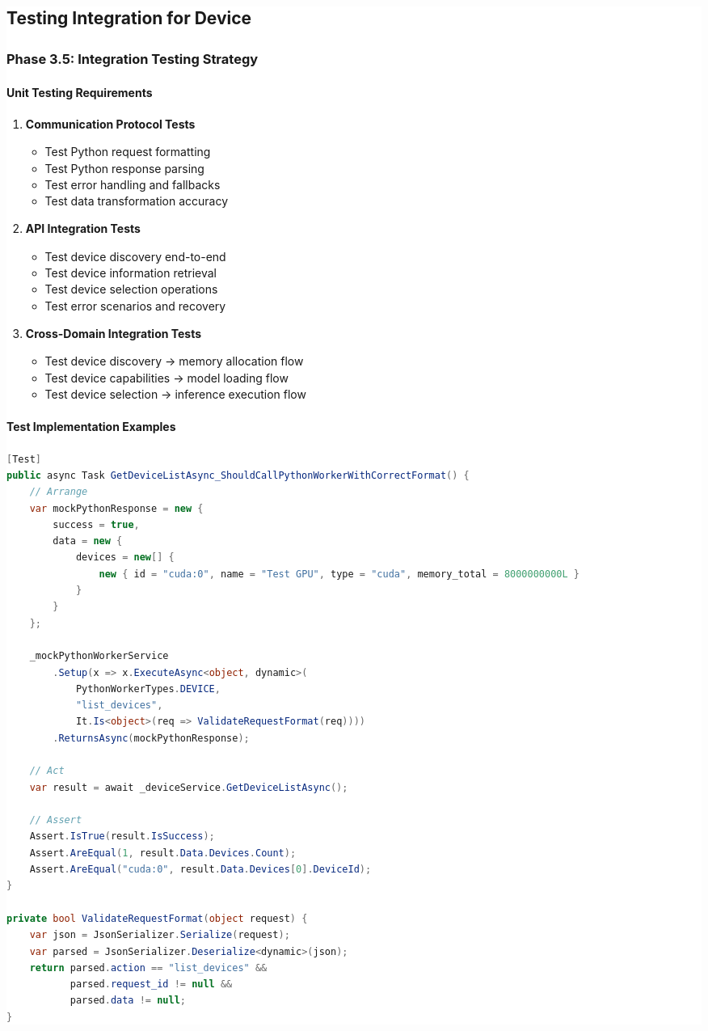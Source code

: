 
## Testing Integration for Device

### Phase 3.5: Integration Testing Strategy

#### **Unit Testing Requirements**
1. **Communication Protocol Tests**
   - Test Python request formatting
   - Test Python response parsing
   - Test error handling and fallbacks
   - Test data transformation accuracy

2. **API Integration Tests**
   - Test device discovery end-to-end
   - Test device information retrieval
   - Test device selection operations
   - Test error scenarios and recovery

3. **Cross-Domain Integration Tests**
   - Test device discovery → memory allocation flow
   - Test device capabilities → model loading flow
   - Test device selection → inference execution flow

#### **Test Implementation Examples**
```csharp
[Test]
public async Task GetDeviceListAsync_ShouldCallPythonWorkerWithCorrectFormat() {
    // Arrange
    var mockPythonResponse = new {
        success = true,
        data = new {
            devices = new[] {
                new { id = "cuda:0", name = "Test GPU", type = "cuda", memory_total = 8000000000L }
            }
        }
    };
    
    _mockPythonWorkerService
        .Setup(x => x.ExecuteAsync<object, dynamic>(
            PythonWorkerTypes.DEVICE, 
            "list_devices", 
            It.Is<object>(req => ValidateRequestFormat(req))))
        .ReturnsAsync(mockPythonResponse);

    // Act
    var result = await _deviceService.GetDeviceListAsync();

    // Assert
    Assert.IsTrue(result.IsSuccess);
    Assert.AreEqual(1, result.Data.Devices.Count);
    Assert.AreEqual("cuda:0", result.Data.Devices[0].DeviceId);
}

private bool ValidateRequestFormat(object request) {
    var json = JsonSerializer.Serialize(request);
    var parsed = JsonSerializer.Deserialize<dynamic>(json);
    return parsed.action == "list_devices" && 
           parsed.request_id != null && 
           parsed.data != null;
}
```
